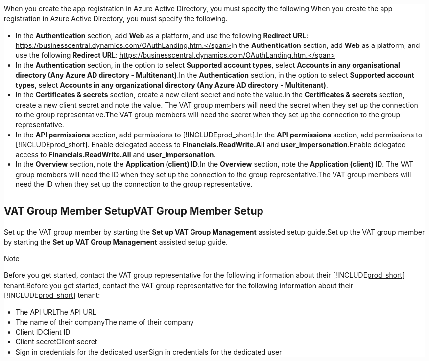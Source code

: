 <span data-ttu-id="1bb7e-153">When you create the app registration in Azure Active Directory, you must specify the following.</span><span class="sxs-lookup"><span data-stu-id="1bb7e-153">When you create the app registration in Azure Active Directory, you must specify the following.</span></span>

* <span data-ttu-id="1bb7e-154">In the **Authentication** section, add **Web** as a platform, and use the following **Redirect URL**: https://businesscentral.dynamics.com/OAuthLanding.htm.</span><span class="sxs-lookup"><span data-stu-id="1bb7e-154">In the **Authentication** section, add **Web** as a platform, and use the following **Redirect URL**: https://businesscentral.dynamics.com/OAuthLanding.htm.</span></span>
* <span data-ttu-id="1bb7e-155">In the **Authentication** section, in the option to select **Supported account types**, select **Accounts in any organisational directory (Any Azure AD directory - Multitenant)**.</span><span class="sxs-lookup"><span data-stu-id="1bb7e-155">In the **Authentication** section, in the option to select **Supported account types**, select **Accounts in any organizational directory (Any Azure AD directory - Multitenant)**.</span></span>
* <span data-ttu-id="1bb7e-156">In the **Certificates & secrets** section, create a new client secret and note the value.</span><span class="sxs-lookup"><span data-stu-id="1bb7e-156">In the **Certificates & secrets** section, create a new client secret and note the value.</span></span> <span data-ttu-id="1bb7e-157">The VAT group members will need the secret when they set up the connection to the group representative.</span><span class="sxs-lookup"><span data-stu-id="1bb7e-157">The VAT group members will need the secret when they set up the connection to the group representative.</span></span>
* <span data-ttu-id="1bb7e-158">In the **API permissions** section, add permissions to [!INCLUDE[prod_short](includes/prod_short.md)].</span><span class="sxs-lookup"><span data-stu-id="1bb7e-158">In the **API permissions** section, add permissions to [!INCLUDE[prod_short](includes/prod_short.md)].</span></span> <span data-ttu-id="1bb7e-159">Enable delegated access to **Financials.ReadWrite.All** and **user_impersonation**.</span><span class="sxs-lookup"><span data-stu-id="1bb7e-159">Enable delegated access to **Financials.ReadWrite.All** and **user_impersonation**.</span></span>
* <span data-ttu-id="1bb7e-160">In the **Overview** section, note the **Application (client) ID**.</span><span class="sxs-lookup"><span data-stu-id="1bb7e-160">In the **Overview** section, note the **Application (client) ID**.</span></span> <span data-ttu-id="1bb7e-161">The VAT group members will need the ID when they set up the connection to the group representative.</span><span class="sxs-lookup"><span data-stu-id="1bb7e-161">The VAT group members will need the ID when they set up the connection to the group representative.</span></span> 

## <a name="vat-group-member-setup"></a><span data-ttu-id="1bb7e-162">VAT Group Member Setup</span><span class="sxs-lookup"><span data-stu-id="1bb7e-162">VAT Group Member Setup</span></span>
<span data-ttu-id="1bb7e-163">Set up the VAT group member by starting the **Set up VAT Group Management** assisted setup guide.</span><span class="sxs-lookup"><span data-stu-id="1bb7e-163">Set up the VAT group member by starting the **Set up VAT Group Management** assisted setup guide.</span></span> 

> [!NOTE]
> <span data-ttu-id="1bb7e-164">Before you get started, contact the VAT group representative for the following information about their [!INCLUDE[prod_short](includes/prod_short.md)] tenant:</span><span class="sxs-lookup"><span data-stu-id="1bb7e-164">Before you get started, contact the VAT group representative for the following information about their [!INCLUDE[prod_short](includes/prod_short.md)] tenant:</span></span>
>
> * <span data-ttu-id="1bb7e-165">The API URL</span><span class="sxs-lookup"><span data-stu-id="1bb7e-165">The API URL</span></span>
> * <span data-ttu-id="1bb7e-166">The name of their company</span><span class="sxs-lookup"><span data-stu-id="1bb7e-166">The name of their company</span></span> 
> * <span data-ttu-id="1bb7e-167">Client ID</span><span class="sxs-lookup"><span data-stu-id="1bb7e-167">Client ID</span></span>
> * <span data-ttu-id="1bb7e-168">Client secret</span><span class="sxs-lookup"><span data-stu-id="1bb7e-168">Client secret</span></span>
> * <span data-ttu-id="1bb7e-169">Sign in credentials for the dedicated user</span><span class="sxs-lookup"><span data-stu-id="1bb7e-169">Sign in credentials for the dedicated user</span></span> 
